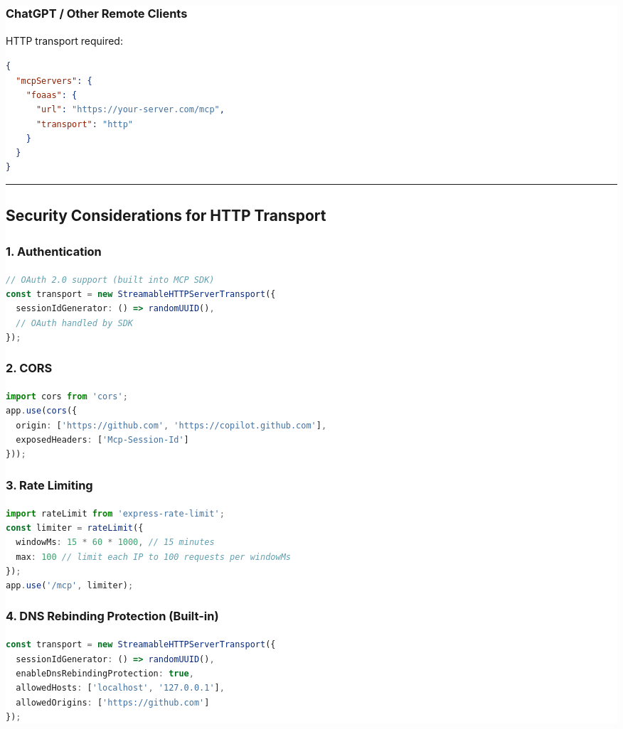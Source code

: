 ### **ChatGPT / Other Remote Clients**

HTTP transport required:
```json
{
  "mcpServers": {
    "foaas": {
      "url": "https://your-server.com/mcp",
      "transport": "http"
    }
  }
}
```

---

## Security Considerations for HTTP Transport

### 1. **Authentication**
```typescript
// OAuth 2.0 support (built into MCP SDK)
const transport = new StreamableHTTPServerTransport({
  sessionIdGenerator: () => randomUUID(),
  // OAuth handled by SDK
});
```

### 2. **CORS**
```typescript
import cors from 'cors';
app.use(cors({
  origin: ['https://github.com', 'https://copilot.github.com'],
  exposedHeaders: ['Mcp-Session-Id']
}));
```

### 3. **Rate Limiting**
```typescript
import rateLimit from 'express-rate-limit';
const limiter = rateLimit({
  windowMs: 15 * 60 * 1000, // 15 minutes
  max: 100 // limit each IP to 100 requests per windowMs
});
app.use('/mcp', limiter);
```

### 4. **DNS Rebinding Protection** (Built-in)
```typescript
const transport = new StreamableHTTPServerTransport({
  sessionIdGenerator: () => randomUUID(),
  enableDnsRebindingProtection: true,
  allowedHosts: ['localhost', '127.0.0.1'],
  allowedOrigins: ['https://github.com']
});
```

